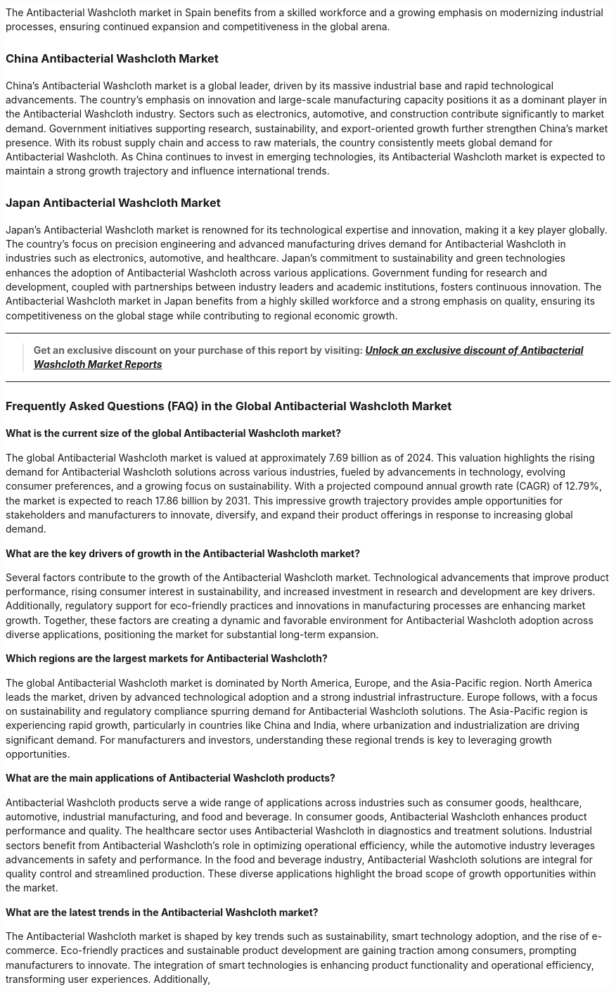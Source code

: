 The Antibacterial Washcloth market in Spain benefits from a skilled workforce and a growing emphasis on modernizing industrial processes, ensuring continued expansion and competitiveness in the global arena.</p><h3>China Antibacterial Washcloth Market</h3><p>China&rsquo;s Antibacterial Washcloth market is a global leader, driven by its massive industrial base and rapid technological advancements. The country&rsquo;s emphasis on innovation and large-scale manufacturing capacity positions it as a dominant player in the Antibacterial Washcloth industry. Sectors such as electronics, automotive, and construction contribute significantly to market demand. Government initiatives supporting research, sustainability, and export-oriented growth further strengthen China&rsquo;s market presence. With its robust supply chain and access to raw materials, the country consistently meets global demand for Antibacterial Washcloth. As China continues to invest in emerging technologies, its Antibacterial Washcloth market is expected to maintain a strong growth trajectory and influence international trends.</p><h3>Japan Antibacterial Washcloth Market</h3><p>Japan&rsquo;s Antibacterial Washcloth market is renowned for its technological expertise and innovation, making it a key player globally. The country&rsquo;s focus on precision engineering and advanced manufacturing drives demand for Antibacterial Washcloth in industries such as electronics, automotive, and healthcare. Japan&rsquo;s commitment to sustainability and green technologies enhances the adoption of Antibacterial Washcloth across various applications. Government funding for research and development, coupled with partnerships between industry leaders and academic institutions, fosters continuous innovation. The Antibacterial Washcloth market in Japan benefits from a highly skilled workforce and a strong emphasis on quality, ensuring its competitiveness on the global stage while contributing to regional economic growth.</p><hr /><blockquote><p><strong>Get an exclusive discount on your purchase of this report by visiting: <em><a href="://marketresearchpulse.com/ask-for-discount/105431?utm_source=Github&amp;utm_medium=0117">Unlock an exclusive discount of Antibacterial Washcloth Market Reports</a></em>&nbsp;</strong></p></blockquote><hr /><h3>Frequently Asked Questions (FAQ) in the Global Antibacterial Washcloth Market</h3><p><strong>What is the current size of the global Antibacterial Washcloth market?</strong></p><p>The global Antibacterial Washcloth market is valued at approximately 7.69 billion as of 2024. This valuation highlights the rising demand for Antibacterial Washcloth solutions across various industries, fueled by advancements in technology, evolving consumer preferences, and a growing focus on sustainability. With a projected compound annual growth rate (CAGR) of 12.79%, the market is expected to reach 17.86 billion by 2031. This impressive growth trajectory provides ample opportunities for stakeholders and manufacturers to innovate, diversify, and expand their product offerings in response to increasing global demand.</p><p><strong>What are the key drivers of growth in the Antibacterial Washcloth market?</strong></p><p>Several factors contribute to the growth of the Antibacterial Washcloth market. Technological advancements that improve product performance, rising consumer interest in sustainability, and increased investment in research and development are key drivers. Additionally, regulatory support for eco-friendly practices and innovations in manufacturing processes are enhancing market growth. Together, these factors are creating a dynamic and favorable environment for Antibacterial Washcloth adoption across diverse applications, positioning the market for substantial long-term expansion.</p><p><strong>Which regions are the largest markets for Antibacterial Washcloth?</strong></p><p>The global Antibacterial Washcloth market is dominated by North America, Europe, and the Asia-Pacific region. North America leads the market, driven by advanced technological adoption and a strong industrial infrastructure. Europe follows, with a focus on sustainability and regulatory compliance spurring demand for Antibacterial Washcloth solutions. The Asia-Pacific region is experiencing rapid growth, particularly in countries like China and India, where urbanization and industrialization are driving significant demand. For manufacturers and investors, understanding these regional trends is key to leveraging growth opportunities.</p><p><strong>What are the main applications of Antibacterial Washcloth products?</strong></p><p>Antibacterial Washcloth products serve a wide range of applications across industries such as consumer goods, healthcare, automotive, industrial manufacturing, and food and beverage. In consumer goods, Antibacterial Washcloth enhances product performance and quality. The healthcare sector uses Antibacterial Washcloth in diagnostics and treatment solutions. Industrial sectors benefit from Antibacterial Washcloth&rsquo;s role in optimizing operational efficiency, while the automotive industry leverages advancements in safety and performance. In the food and beverage industry, Antibacterial Washcloth solutions are integral for quality control and streamlined production. These diverse applications highlight the broad scope of growth opportunities within the market.</p><p><strong>What are the latest trends in the Antibacterial Washcloth market?</strong></p><p>The Antibacterial Washcloth market is shaped by key trends such as sustainability, smart technology adoption, and the rise of e-commerce. Eco-friendly practices and sustainable product development are gaining traction among consumers, prompting manufacturers to innovate. The integration of smart technologies is enhancing product functionality and operational efficiency, transforming user experiences. Additionally,